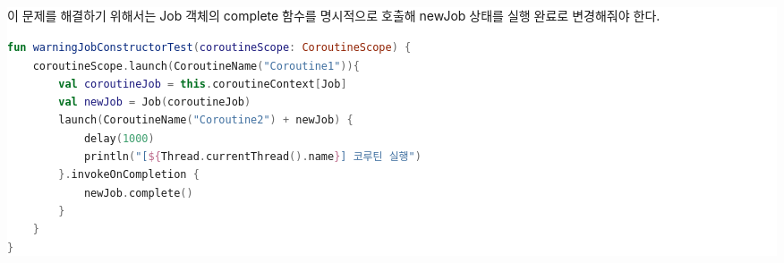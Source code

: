 이 문제를 해결하기 위해서는 Job 객체의 complete 함수를 명시적으로 호출해 newJob 상태를 실행 완료로 변경해줘야 한다.

```kotlin
fun warningJobConstructorTest(coroutineScope: CoroutineScope) {
    coroutineScope.launch(CoroutineName("Coroutine1")){
        val coroutineJob = this.coroutineContext[Job]
        val newJob = Job(coroutineJob)
        launch(CoroutineName("Coroutine2") + newJob) {
            delay(1000)
            println("[${Thread.currentThread().name}] 코루틴 실행")
        }.invokeOnCompletion {
            newJob.complete()
        }
    }
}
```
